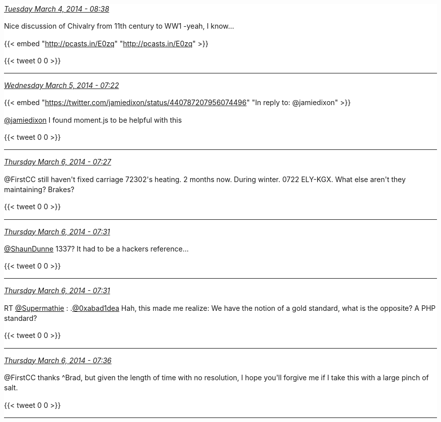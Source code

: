 
<p><a id="440768176012656640" href="#440768176012656640"><em title="2014-03-04T08:38:16.000+00:00">Tuesday March 4, 2014 - 08:38</em></a></p>
      
Nice discussion of Chivalry from 11th century to WW1  -yeah, I know...

{{< embed "http://pcasts.in/E0zq" "http://pcasts.in/E0zq" >}}


{{< tweet 0 0 >}}

---

<p><a id="441111469212852224" href="#441111469212852224"><em title="2014-03-05T07:22:24.000+00:00">Wednesday March 5, 2014 - 07:22</em></a></p>
      
{{< embed "https://twitter.com/jamiedixon/status/440787207956074496" "In reply to: @jamiedixon" >}}


[@jamiedixon](https://twitter.com/@jamiedixon)  I found moment.js to be helpful with this

{{< tweet 0 0 >}}

---

<p><a id="441475070041817088" href="#441475070041817088"><em title="2014-03-06T07:27:13.000+00:00">Thursday March 6, 2014 - 07:27</em></a></p>
      
@FirstCC still haven't fixed carriage 72302's heating. 2 months now. During winter. 0722 ELY-KGX. What else aren't they maintaining? Brakes?

{{< tweet 0 0 >}}

---

<p><a id="441476051508924416" href="#441476051508924416"><em title="2014-03-06T07:31:07.000+00:00">Thursday March 6, 2014 - 07:31</em></a></p>
      
[@ShaunDunne](https://twitter.com/@ShaunDunne)  1337? It had to be a hackers reference...

{{< tweet 0 0 >}}

---

<p><a id="441476139912282112" href="#441476139912282112"><em title="2014-03-06T07:31:28.000+00:00">Thursday March 6, 2014 - 07:31</em></a></p>
      
RT [@Supermathie](https://twitter.com/@Supermathie) : .[@0xabad1dea](https://twitter.com/@0xabad1dea)  Hah, this made me realize: We have the notion of a gold standard, what is the opposite? A PHP standard?

{{< tweet 0 0 >}}

---

<p><a id="441477370412036096" href="#441477370412036096"><em title="2014-03-06T07:36:22.000+00:00">Thursday March 6, 2014 - 07:36</em></a></p>
      
@FirstCC thanks ^Brad, but given the length of time with no resolution, I hope you'll forgive me if I take this with a large pinch of salt.

{{< tweet 0 0 >}}

---